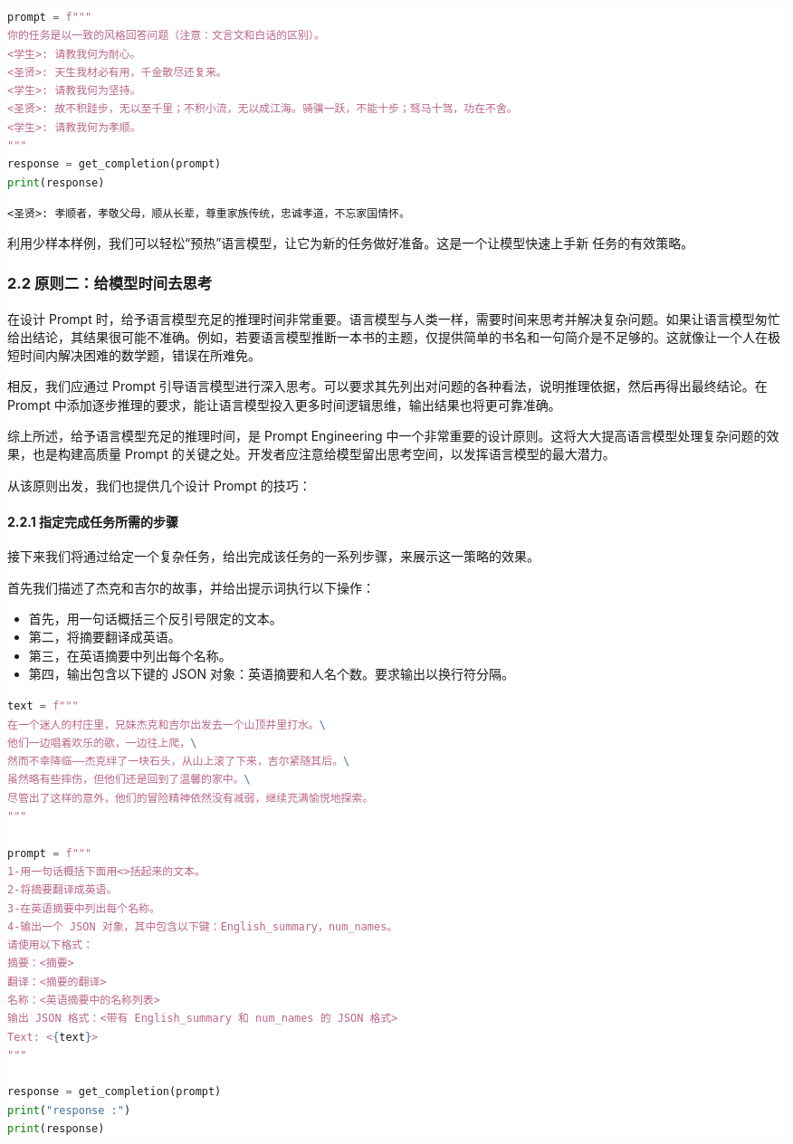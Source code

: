 
```python
prompt = f"""
你的任务是以一致的风格回答问题（注意：文言文和白话的区别）。
<学生>: 请教我何为耐心。
<圣贤>: 天生我材必有用，千金散尽还复来。
<学生>: 请教我何为坚持。
<圣贤>: 故不积跬步，无以至千里；不积小流，无以成江海。骑骥一跃，不能十步；驽马十驾，功在不舍。
<学生>: 请教我何为孝顺。
"""
response = get_completion(prompt)
print(response)
```

    <圣贤>: 孝顺者，孝敬父母，顺从长辈，尊重家族传统，忠诚孝道，不忘家国情怀。


利用少样本样例，我们可以轻松“预热”语言模型，让它为新的任务做好准备。这是一个让模型快速上手新
任务的有效策略。

### 2.2 原则二：给模型时间去思考

在设计 Prompt 时，给予语言模型充足的推理时间非常重要。语言模型与人类一样，需要时间来思考并解决复杂问题。如果让语言模型匆忙给出结论，其结果很可能不准确。例如，若要语言模型推断一本书的主题，仅提供简单的书名和一句简介是不足够的。这就像让一个人在极短时间内解决困难的数学题，错误在所难免。

相反，我们应通过 Prompt 引导语言模型进行深入思考。可以要求其先列出对问题的各种看法，说明推理依据，然后再得出最终结论。在 Prompt 中添加逐步推理的要求，能让语言模型投入更多时间逻辑思维，输出结果也将更可靠准确。

综上所述，给予语言模型充足的推理时间，是 Prompt Engineering 中一个非常重要的设计原则。这将大大提高语言模型处理复杂问题的效果，也是构建高质量 Prompt 的关键之处。开发者应注意给模型留出思考空间，以发挥语言模型的最大潜力。

从该原则出发，我们也提供几个设计 Prompt 的技巧：

#### 2.2.1 指定完成任务所需的步骤

接下来我们将通过给定一个复杂任务，给出完成该任务的一系列步骤，来展示这一策略的效果。

首先我们描述了杰克和吉尔的故事，并给出提示词执行以下操作：
- 首先，用一句话概括三个反引号限定的文本。
- 第二，将摘要翻译成英语。
- 第三，在英语摘要中列出每个名称。
- 第四，输出包含以下键的 JSON 对象：英语摘要和人名个数。要求输出以换行符分隔。


```python
text = f"""
在一个迷人的村庄里，兄妹杰克和吉尔出发去一个山顶井里打水。\
他们一边唱着欢乐的歌，一边往上爬，\
然而不幸降临——杰克绊了一块石头，从山上滚了下来，吉尔紧随其后。\
虽然略有些摔伤，但他们还是回到了温馨的家中。\
尽管出了这样的意外，他们的冒险精神依然没有减弱，继续充满愉悦地探索。
"""

prompt = f"""
1-用一句话概括下面用<>括起来的文本。
2-将摘要翻译成英语。
3-在英语摘要中列出每个名称。
4-输出一个 JSON 对象，其中包含以下键：English_summary，num_names。
请使用以下格式：
摘要：<摘要>
翻译：<摘要的翻译>
名称：<英语摘要中的名称列表>
输出 JSON 格式：<带有 English_summary 和 num_names 的 JSON 格式>
Text: <{text}>
"""

response = get_completion(prompt)
print("response :")
print(response)
```